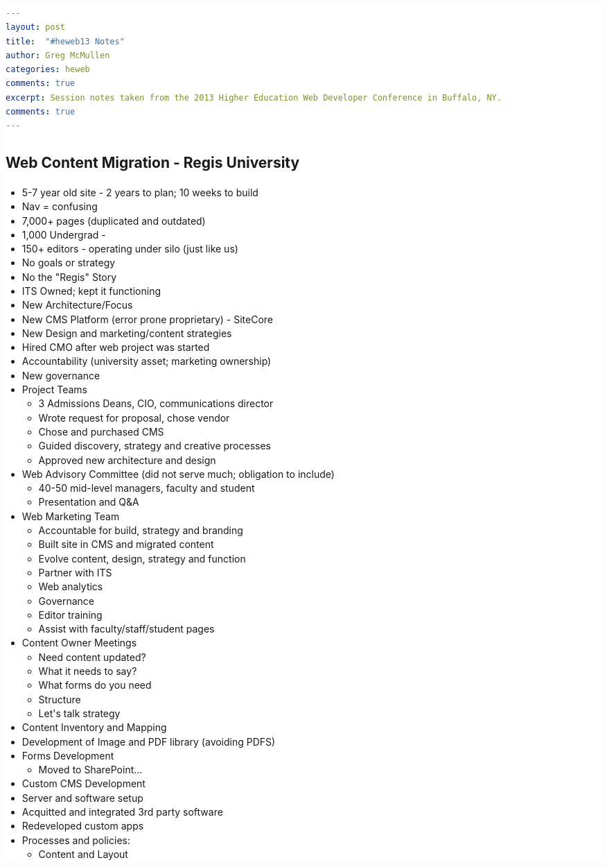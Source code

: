 ```yaml
---
layout: post
title:  "#heweb13 Notes"
author: Greg McMullen
categories: heweb
comments: true
excerpt: Session notes taken from the 2013 Higher Education Web Developer Conference in Buffalo, NY.
comments: true
---
```


## Web Content Migration - Regis University

- 5-7 year old site - 2 years to plan; 10 weeks to build
- Nav = confusing
- 7,000+ pages (duplicated and outdated)
- 1,000 Undergrad - 
- 150+ editors - operating under silo (just like us)
- No goals or strategy
- No the "Regis" Story
- ITS Owned; kept it functioning
- New Architecture/Focus
- New CMS Platform (error prone proprietary) - SiteCore
- New Design and marketing/content strategies
- Hired CMO after web project was started
- Accountability (university asset; marketing ownership)
- New governance
- Project Teams
    - 3 Admissions Deans, CIO, communications director
    - Wrote request for proposal, chose vendor
    - Chose and purchased CMS
    - Guided discovery, strategy and creative processes
    - Approved new architecture and design
- Web Advisory Committee (did not serve much; obligation to include)
    - 40-50 mid-level managers, faculty and student
    - Presentation and Q&A
- Web Marketing Team
    - Accountable for build, strategy and branding
    - Built site in CMS and migrated content
    - Evolve content, design, strategy and function
    - Partner with ITS
    - Web analytics
    - Governance
    - Editor training
    - Assist with faculty/staff/student pages
- Content Owner Meetings
    - Need content updated?
    - What it needs to say?
    - What forms do you need
    - Structure
    - Let's talk strategy
- Content Inventory and Mapping
- Development of Image and PDF library (avoiding PDFS)
- Forms Development
    - Moved to SharePoint...
- Custom CMS Development
- Server and software setup
- Acquitted and integrated 3rd party software
- Redeveloped custom apps
- Processes and policies:
    - Content and Layout